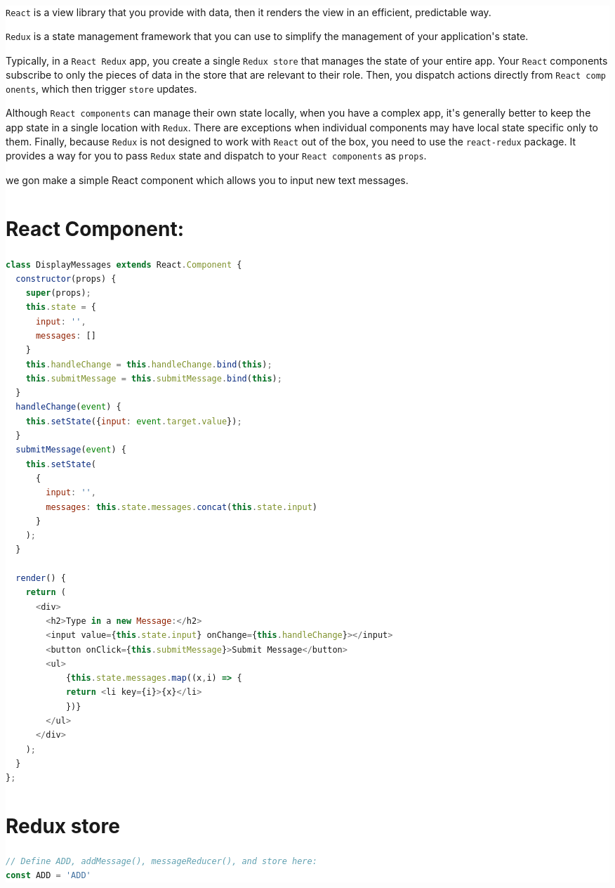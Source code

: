 `React` is a view library that you provide with data, then it renders the view in an efficient, predictable way.

`Redux` is a state management framework that you can use to simplify the management of your application's state.

Typically, in a `React Redux` app, you create a single `Redux store` that manages the state of your entire app. Your `React` components subscribe to only the pieces of data in the store that are relevant to their role. Then, you dispatch actions directly from `React components`, which then trigger `store` updates.

Although `React components` can manage their own state locally, when you have a complex app, it's generally better to keep the app state in a single location with `Redux`. There are exceptions when individual components may have local state specific only to them. Finally, because `Redux` is not designed to work with `React` out of the box, you need to use the `react-redux` package. It provides a way for you to pass `Redux` state and dispatch to your `React components` as `props`.

we gon make a simple React component which allows you to input new text messages.

# React Component:
```js
class DisplayMessages extends React.Component {
  constructor(props) {
    super(props);
    this.state = {
      input: '',
      messages: []
    }
    this.handleChange = this.handleChange.bind(this);
    this.submitMessage = this.submitMessage.bind(this);
  }
  handleChange(event) {
    this.setState({input: event.target.value});
  }
  submitMessage(event) {
    this.setState(
      {
        input: '',
        messages: this.state.messages.concat(this.state.input)
      }
    );
  }

  render() {
    return (
      <div>
        <h2>Type in a new Message:</h2>
        <input value={this.state.input} onChange={this.handleChange}></input>
        <button onClick={this.submitMessage}>Submit Message</button>
        <ul>
			{this.state.messages.map((x,i) => {
			return <li key={i}>{x}</li>
			})}
        </ul>
      </div>
    );
  }
};
```
# Redux store
```js
// Define ADD, addMessage(), messageReducer(), and store here:
const ADD = 'ADD'
```